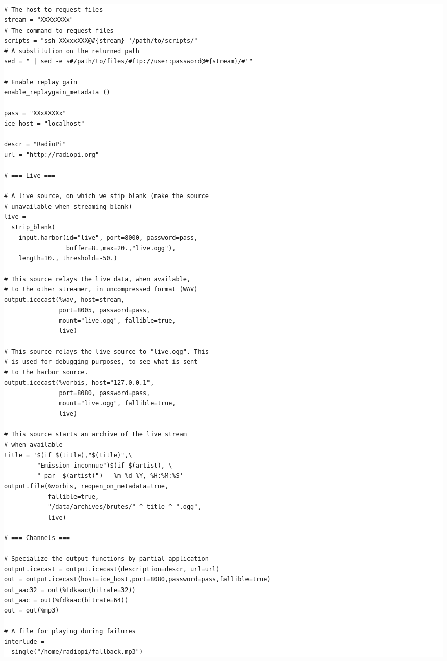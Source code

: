 ```liquidsoap
# The host to request files
stream = "XXXxXXXx"
# The command to request files
scripts = "ssh XXxxxXXX@#{stream} '/path/to/scripts/"
# A substitution on the returned path
sed = " | sed -e s#/path/to/files/#ftp://user:password@#{stream}/#'"

# Enable replay gain
enable_replaygain_metadata ()

pass = "XXxXXXXx"
ice_host = "localhost"

descr = "RadioPi"
url = "http://radiopi.org"

# === Live ===

# A live source, on which we stip blank (make the source
# unavailable when streaming blank)
live = 
  strip_blank(
    input.harbor(id="live", port=8000, password=pass,
                 buffer=8.,max=20.,"live.ogg"),
    length=10., threshold=-50.)

# This source relays the live data, when available,
# to the other streamer, in uncompressed format (WAV)
output.icecast(%wav, host=stream,
               port=8005, password=pass,
               mount="live.ogg", fallible=true,
               live)

# This source relays the live source to "live.ogg". This 
# is used for debugging purposes, to see what is sent
# to the harbor source.
output.icecast(%vorbis, host="127.0.0.1",
               port=8080, password=pass, 
               mount="live.ogg", fallible=true,
               live)

# This source starts an archive of the live stream
# when available
title = '$(if $(title),"$(title)",\
         "Emission inconnue")$(if $(artist), \
         " par  $(artist)") - %m-%d-%Y, %H:%M:%S'
output.file(%vorbis, reopen_on_metadata=true,
            fallible=true,
            "/data/archives/brutes/" ^ title ^ ".ogg",
            live)

# === Channels ===

# Specialize the output functions by partial application
output.icecast = output.icecast(description=descr, url=url)
out = output.icecast(host=ice_host,port=8080,password=pass,fallible=true)
out_aac32 = out(%fdkaac(bitrate=32))
out_aac = out(%fdkaac(bitrate=64))
out = out(%mp3)

# A file for playing during failures
interlude =
  single("/home/radiopi/fallback.mp3")
```